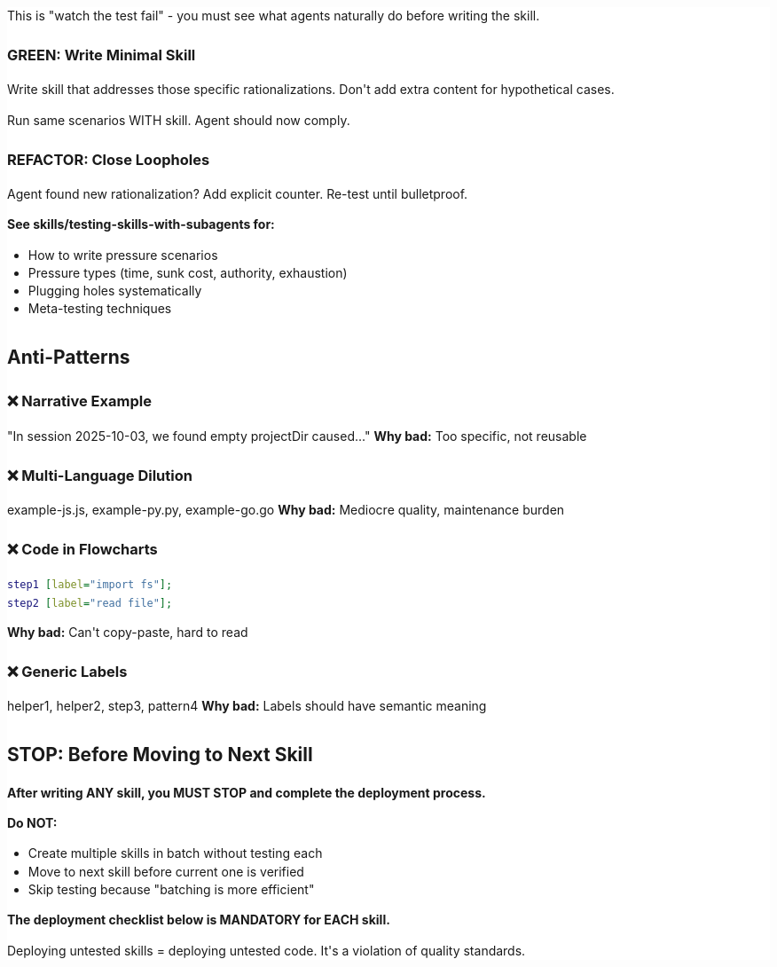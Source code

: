 This is "watch the test fail" - you must see what agents naturally do before writing the skill.

### GREEN: Write Minimal Skill

Write skill that addresses those specific rationalizations. Don't add extra content for hypothetical cases.

Run same scenarios WITH skill. Agent should now comply.

### REFACTOR: Close Loopholes

Agent found new rationalization? Add explicit counter. Re-test until bulletproof.

**See skills/testing-skills-with-subagents for:**
- How to write pressure scenarios
- Pressure types (time, sunk cost, authority, exhaustion)
- Plugging holes systematically
- Meta-testing techniques

## Anti-Patterns

### ❌ Narrative Example
"In session 2025-10-03, we found empty projectDir caused..."
**Why bad:** Too specific, not reusable

### ❌ Multi-Language Dilution
example-js.js, example-py.py, example-go.go
**Why bad:** Mediocre quality, maintenance burden

### ❌ Code in Flowcharts
```dot
step1 [label="import fs"];
step2 [label="read file"];
```
**Why bad:** Can't copy-paste, hard to read

### ❌ Generic Labels
helper1, helper2, step3, pattern4
**Why bad:** Labels should have semantic meaning

## STOP: Before Moving to Next Skill

**After writing ANY skill, you MUST STOP and complete the deployment process.**

**Do NOT:**
- Create multiple skills in batch without testing each
- Move to next skill before current one is verified
- Skip testing because "batching is more efficient"

**The deployment checklist below is MANDATORY for EACH skill.**

Deploying untested skills = deploying untested code. It's a violation of quality standards.

